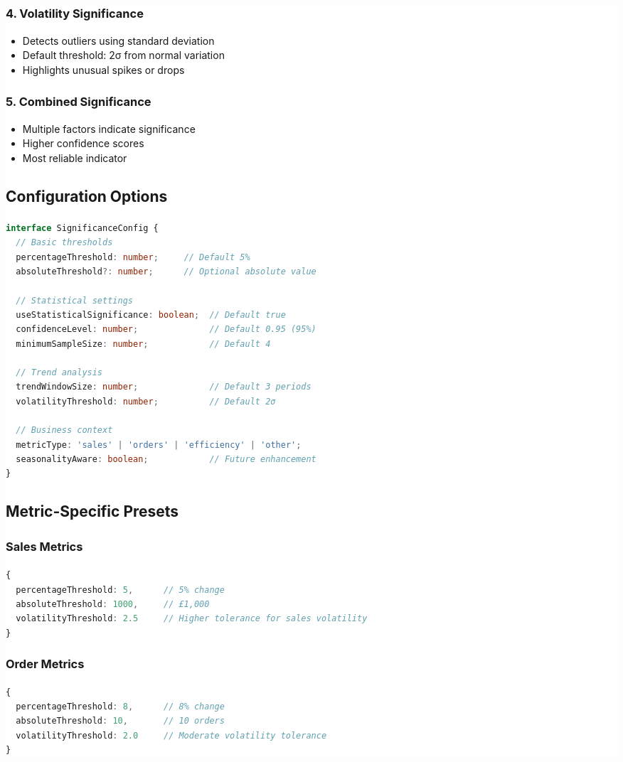 ### 4. **Volatility Significance**
- Detects outliers using standard deviation
- Default threshold: 2σ from normal variation
- Highlights unusual spikes or drops

### 5. **Combined Significance**
- Multiple factors indicate significance
- Higher confidence scores
- Most reliable indicator

## Configuration Options

```typescript
interface SignificanceConfig {
  // Basic thresholds
  percentageThreshold: number;     // Default 5%
  absoluteThreshold?: number;      // Optional absolute value
  
  // Statistical settings
  useStatisticalSignificance: boolean;  // Default true
  confidenceLevel: number;              // Default 0.95 (95%)
  minimumSampleSize: number;            // Default 4
  
  // Trend analysis
  trendWindowSize: number;              // Default 3 periods
  volatilityThreshold: number;          // Default 2σ
  
  // Business context
  metricType: 'sales' | 'orders' | 'efficiency' | 'other';
  seasonalityAware: boolean;            // Future enhancement
}
```

## Metric-Specific Presets

### Sales Metrics
```typescript
{
  percentageThreshold: 5,      // 5% change
  absoluteThreshold: 1000,     // £1,000
  volatilityThreshold: 2.5     // Higher tolerance for sales volatility
}
```

### Order Metrics
```typescript
{
  percentageThreshold: 8,      // 8% change
  absoluteThreshold: 10,       // 10 orders
  volatilityThreshold: 2.0     // Moderate volatility tolerance
}
```

